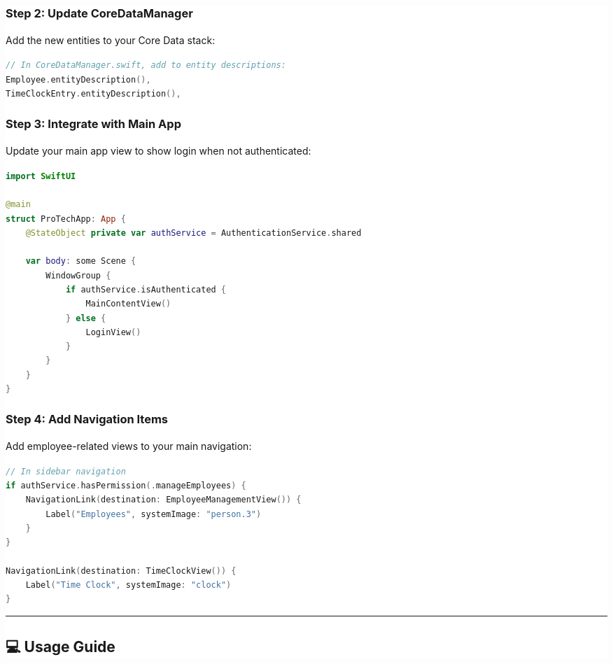 ### Step 2: Update CoreDataManager

Add the new entities to your Core Data stack:

```swift
// In CoreDataManager.swift, add to entity descriptions:
Employee.entityDescription(),
TimeClockEntry.entityDescription(),
```

### Step 3: Integrate with Main App

Update your main app view to show login when not authenticated:

```swift
import SwiftUI

@main
struct ProTechApp: App {
    @StateObject private var authService = AuthenticationService.shared
    
    var body: some Scene {
        WindowGroup {
            if authService.isAuthenticated {
                MainContentView()
            } else {
                LoginView()
            }
        }
    }
}
```

### Step 4: Add Navigation Items

Add employee-related views to your main navigation:

```swift
// In sidebar navigation
if authService.hasPermission(.manageEmployees) {
    NavigationLink(destination: EmployeeManagementView()) {
        Label("Employees", systemImage: "person.3")
    }
}

NavigationLink(destination: TimeClockView()) {
    Label("Time Clock", systemImage: "clock")
}
```

---

## 💻 Usage Guide
